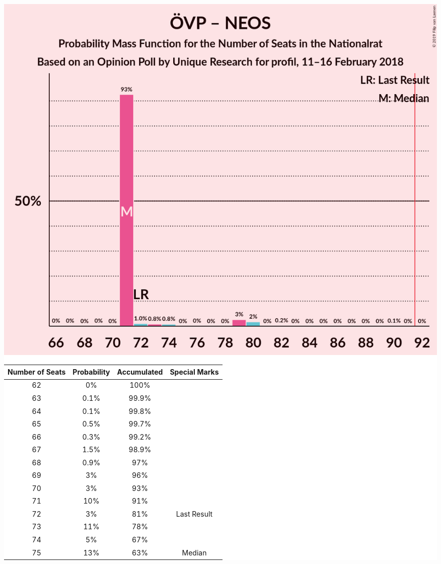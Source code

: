 ![Graph with seats probability mass function not yet produced](2018-02-16-UniqueResearch-coalitions-seats-pmf-övp–neos.png "Seats Probability Mass Function")

| Number of Seats | Probability | Accumulated | Special Marks |
|:---------------:|:-----------:|:-----------:|:-------------:|
| 62 | 0% | 100% |  |
| 63 | 0.1% | 99.9% |  |
| 64 | 0.1% | 99.8% |  |
| 65 | 0.5% | 99.7% |  |
| 66 | 0.3% | 99.2% |  |
| 67 | 1.5% | 98.9% |  |
| 68 | 0.9% | 97% |  |
| 69 | 3% | 96% |  |
| 70 | 3% | 93% |  |
| 71 | 10% | 91% |  |
| 72 | 3% | 81% | Last Result |
| 73 | 11% | 78% |  |
| 74 | 5% | 67% |  |
| 75 | 13% | 63% | Median |
